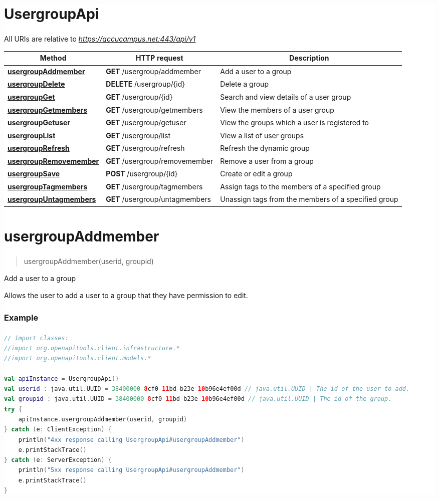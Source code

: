 # UsergroupApi

All URIs are relative to *https://accucampus.net:443/api/v1*

Method | HTTP request | Description
------------- | ------------- | -------------
[**usergroupAddmember**](UsergroupApi.md#usergroupAddmember) | **GET** /usergroup/addmember | Add a user to a group
[**usergroupDelete**](UsergroupApi.md#usergroupDelete) | **DELETE** /usergroup/{id} | Delete a group
[**usergroupGet**](UsergroupApi.md#usergroupGet) | **GET** /usergroup/{id} | Search and view details of a user group
[**usergroupGetmembers**](UsergroupApi.md#usergroupGetmembers) | **GET** /usergroup/getmembers | View the members of a user group
[**usergroupGetuser**](UsergroupApi.md#usergroupGetuser) | **GET** /usergroup/getuser | View the groups which a user is registered to
[**usergroupList**](UsergroupApi.md#usergroupList) | **GET** /usergroup/list | View a list of user groups
[**usergroupRefresh**](UsergroupApi.md#usergroupRefresh) | **GET** /usergroup/refresh | Refresh the dynamic group
[**usergroupRemovemember**](UsergroupApi.md#usergroupRemovemember) | **GET** /usergroup/removemember | Remove a user from a group
[**usergroupSave**](UsergroupApi.md#usergroupSave) | **POST** /usergroup/{id} | Create or edit a group
[**usergroupTagmembers**](UsergroupApi.md#usergroupTagmembers) | **GET** /usergroup/tagmembers | Assign tags to the members of a specified group
[**usergroupUntagmembers**](UsergroupApi.md#usergroupUntagmembers) | **GET** /usergroup/untagmembers | Unassign tags from the members of a specified group


<a name="usergroupAddmember"></a>
# **usergroupAddmember**
> usergroupAddmember(userid, groupid)

Add a user to a group

Allows the user to add a user to a group that they have permission to edit.

### Example
```kotlin
// Import classes:
//import org.openapitools.client.infrastructure.*
//import org.openapitools.client.models.*

val apiInstance = UsergroupApi()
val userid : java.util.UUID = 38400000-8cf0-11bd-b23e-10b96e4ef00d // java.util.UUID | The id of the user to add.
val groupid : java.util.UUID = 38400000-8cf0-11bd-b23e-10b96e4ef00d // java.util.UUID | The id of the group.
try {
    apiInstance.usergroupAddmember(userid, groupid)
} catch (e: ClientException) {
    println("4xx response calling UsergroupApi#usergroupAddmember")
    e.printStackTrace()
} catch (e: ServerException) {
    println("5xx response calling UsergroupApi#usergroupAddmember")
    e.printStackTrace()
}
```
